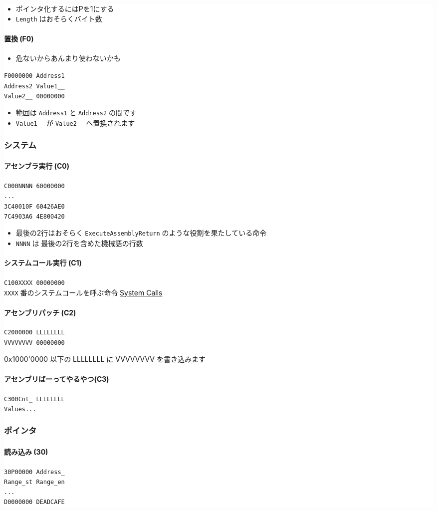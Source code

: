 - ポインタ化するにはPを1にする
- `Length` はおそらくバイト数

#### 置換 (F0)

- 危ないからあんまり使わないかも

```plain
F0000000 Address1
Address2 Value1__
Value2__ 00000000
```

- 範囲は `Address1` と `Address2` の間です
- `Value1__` が `Value2__` へ置換されます

### システム

#### アセンブラ実行 (C0)

```plain
C000NNNN 60000000
...
3C40010F 60426AE0
7C4903A6 4E800420
```

- 最後の2行はおそらく `ExecuteAssemblyReturn` のような役割を果たしている命令
- `NNNN` は 最後の2行を含めた機械語の行数

#### システムコール実行 (C1)

`C100XXXX 00000000` \
`XXXX` 番のシステムコールを呼ぶ命令
[System Calls](http://wiiubrew.org/wiki/Cafe_OS_Syscalls)

#### アセンブリパッチ (C2)

```plain
C2000000 LLLLLLLL
VVVVVVVV 00000000
```

0x1000'0000 以下の LLLLLLLL に VVVVVVVV を書き込みます

#### アセンブリばーってやるやつ(C3)

```plain
C300Cnt_ LLLLLLLL
Values...
```

### ポインタ

#### 読み込み (30)

```plain
30P00000 Address_
Range_st Range_en
...
D0000000 DEADCAFE
```
